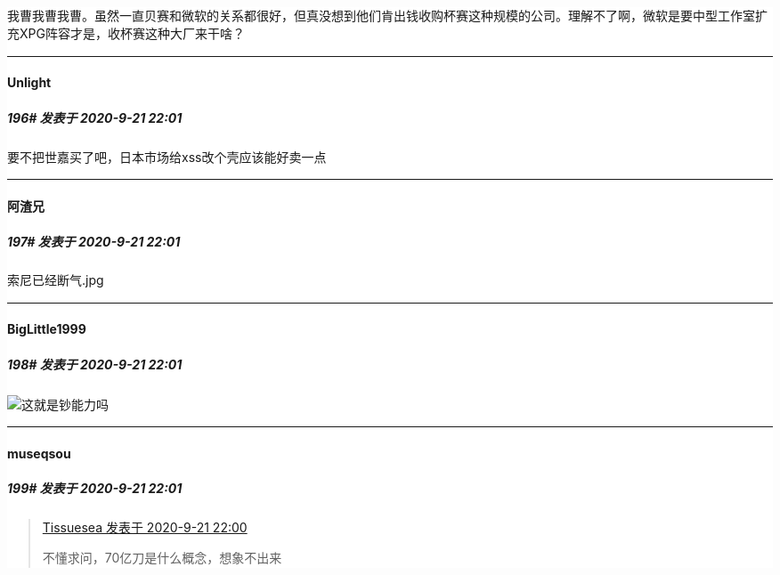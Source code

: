 


我曹我曹我曹。虽然一直贝赛和微软的关系都很好，但真没想到他们肯出钱收购杯赛这种规模的公司。理解不了啊，微软是要中型工作室扩充XPG阵容才是，收杯赛这种大厂来干啥？







*****

####  Unlight  
##### 196#       发表于 2020-9-21 22:01




要不把世嘉买了吧，日本市场给xss改个壳应该能好卖一点







*****

####  阿渣兄  
##### 197#       发表于 2020-9-21 22:01




索尼已经断气.jpg







*****

####  BigLittle1999  
##### 198#       发表于 2020-9-21 22:01



<img src="https://static.saraba1st.com/image/smiley/face2017/112.png" referrerpolicy="no-referrer">这就是钞能力吗







*****

####  museqsou  
##### 199#       发表于 2020-9-21 22:01



<blockquote><a href="httphttps://bbs.saraba1st.com/2b/forum.php?mod=redirect&amp;goto=findpost&amp;pid=48808719&amp;ptid=1961085" target="_blank">Tissuesea 发表于 2020-9-21 22:00</a>

不懂求问，70亿刀是什么概念，想象不出来

